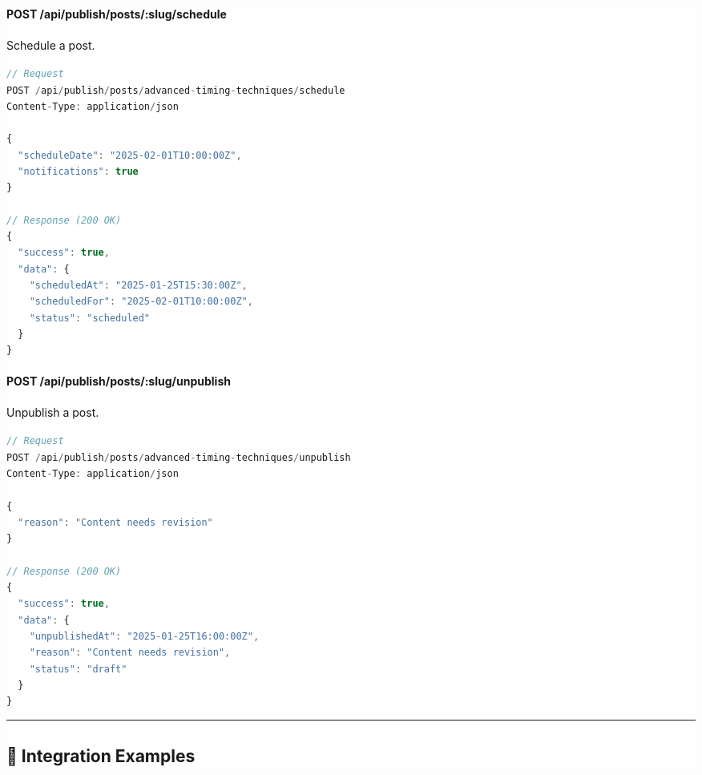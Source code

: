 #### POST /api/publish/posts/:slug/schedule

Schedule a post.

```typescript
// Request
POST /api/publish/posts/advanced-timing-techniques/schedule
Content-Type: application/json

{
  "scheduleDate": "2025-02-01T10:00:00Z",
  "notifications": true
}

// Response (200 OK)
{
  "success": true,
  "data": {
    "scheduledAt": "2025-01-25T15:30:00Z",
    "scheduledFor": "2025-02-01T10:00:00Z",
    "status": "scheduled"
  }
}
```

#### POST /api/publish/posts/:slug/unpublish

Unpublish a post.

```typescript
// Request
POST /api/publish/posts/advanced-timing-techniques/unpublish
Content-Type: application/json

{
  "reason": "Content needs revision"
}

// Response (200 OK)
{
  "success": true,
  "data": {
    "unpublishedAt": "2025-01-25T16:00:00Z",
    "reason": "Content needs revision",
    "status": "draft"
  }
}
```

---

## 🔌 Integration Examples
